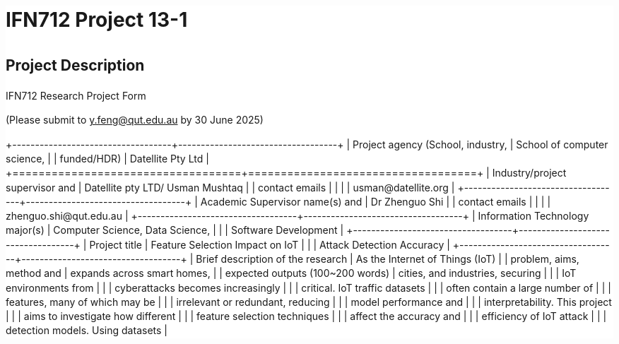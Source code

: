 # IFN712 Project 13-1

## Project Description

IFN712 Research Project Form

(Please submit to <y.feng@qut.edu.au> by 30 June 2025)

+-----------------------------------+-----------------------------------+
| Project agency (School, industry, | School of computer science,       |
| funded/HDR)                       | Datellite Pty Ltd                 |
+===================================+===================================+
| Industry/project supervisor and   | Datellite pty LTD/ Usman Mushtaq  |
| contact emails                    |                                   |
|                                   | usman\@datellite.org              |
+-----------------------------------+-----------------------------------+
| Academic Supervisor name(s) and   | Dr Zhenguo Shi                    |
| contact emails                    |                                   |
|                                   | zhenguo.shi\@qut.edu.au           |
+-----------------------------------+-----------------------------------+
| Information Technology major(s)   | Computer Science, Data Science,   |
|                                   | Software Development              |
+-----------------------------------+-----------------------------------+
| Project title                     | Feature Selection Impact on IoT   |
|                                   | Attack Detection Accuracy         |
+-----------------------------------+-----------------------------------+
| Brief description of the research | As the Internet of Things (IoT)   |
| problem, aims, method and         | expands across smart homes,       |
| expected outputs (100\~200 words) | cities, and industries, securing  |
|                                   | IoT environments from             |
|                                   | cyberattacks becomes increasingly |
|                                   | critical. IoT traffic datasets    |
|                                   | often contain a large number of   |
|                                   | features, many of which may be    |
|                                   | irrelevant or redundant, reducing |
|                                   | model performance and             |
|                                   | interpretability. This project    |
|                                   | aims to investigate how different |
|                                   | feature selection techniques      |
|                                   | affect the accuracy and           |
|                                   | efficiency of IoT attack          |
|                                   | detection models. Using datasets  |